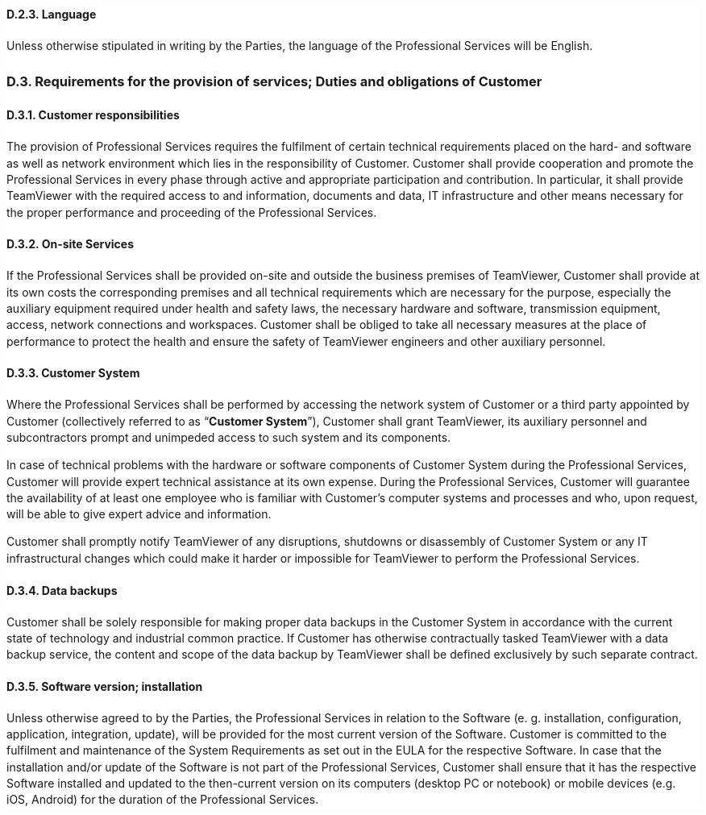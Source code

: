 #### D.2.3. Language

Unless otherwise stipulated in writing by the Parties, the language of the Professional Services will be English.

### D.3. Requirements for the provision of services; Duties and obligations of Customer

#### D.3.1. Customer responsibilities

The provision of Professional Services requires the fulfilment of certain technical requirements placed on the hard- and software as well as network environment which lies in the responsibility of Customer. Customer shall provide cooperation and promote the Professional Services in every phase through active and appropriate participation and contribution. In particular, it shall provide TeamViewer with the required access to and information, documents and data, IT infrastructure and other means necessary for the proper performance and proceeding of the Professional Services.

#### D.3.2. On-site Services

If the Professional Services shall be provided on-site and outside the business premises of TeamViewer, Customer shall provide at its own costs the corresponding premises and all technical requirements which are necessary for the purpose, especially the auxiliary equipment required under health and safety laws, the necessary hardware and software, transmission equipment, access, network connections and workspaces. Customer shall be obliged to take all necessary measures at the place of performance to protect the health and ensure the safety of TeamViewer engineers and other auxiliary personnel.

#### D.3.3. Customer System

Where the Professional Services shall be performed by accessing the network system of Customer or a third party appointed by Customer (collectively referred to as “**Customer System**”), Customer shall grant TeamViewer, its auxiliary personnel and subcontractors prompt and unimpeded access to such system and its components.

In case of technical problems with the hardware or software components of Customer System during the Professional Services, Customer will provide expert technical assistance at its own expense. During the Professional Services, Customer will guarantee the availability of at least one employee who is familiar with Customer’s computer systems and processes and who, upon request, will be able to give expert advice and information.

Customer shall promptly notify TeamViewer of any disruptions, shutdowns or disassembly of Customer System or any IT infrastructural changes which could make it harder or impossible for TeamViewer to perform the Professional Services.

#### D.3.4. Data backups

Customer shall be solely responsible for making proper data backups in the Customer System in accordance with the current state of technology and industrial common practice. If Customer has otherwise contractually tasked TeamViewer with a data backup service, the content and scope of the data backup by TeamViewer shall be defined exclusively by such separate contract.

#### D.3.5. Software version; installation

Unless otherwise agreed to by the Parties, the Professional Services in relation to the Software (e. g. installation, configuration, application, integration, update), will be provided for the most current version of the Software. Customer is committed to the fulfilment and maintenance of the System Requirements as set out in the EULA for the respective Software. In case that the installation and/or update of the Software is not part of the Professional Services, Customer shall ensure that it has the respective Software installed and updated to the then-current version on its computers (desktop PC or notebook) or mobile devices (e.g. iOS, Android) for the duration of the Professional Services.
